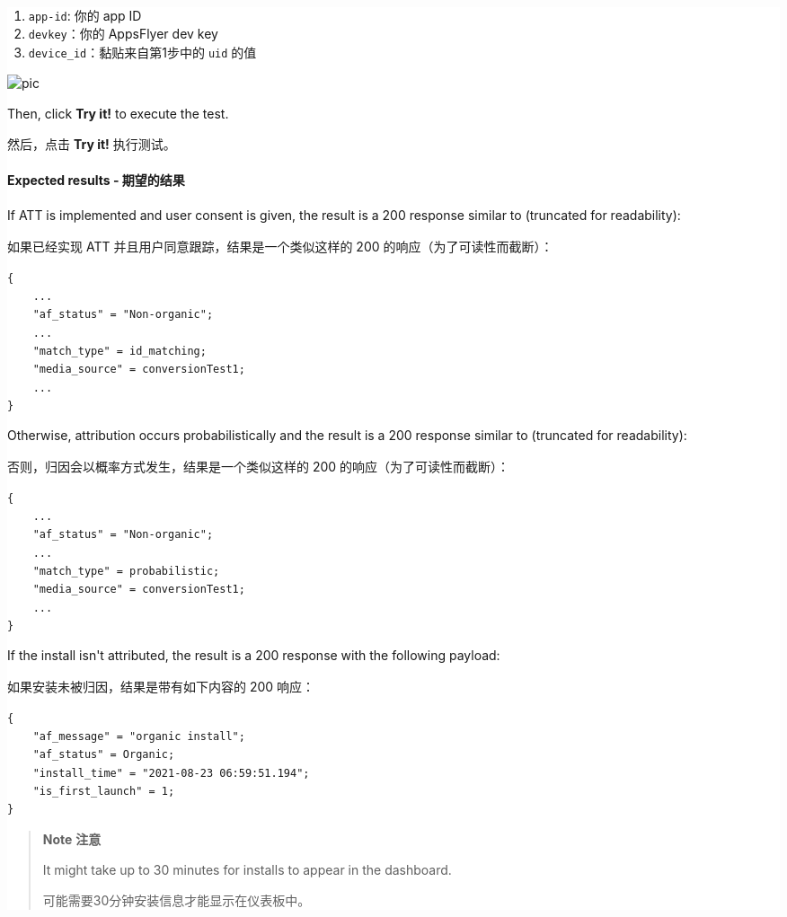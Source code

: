 1. `app-id`: 你的 app ID
2. `devkey`：你的 AppsFlyer dev key
3. `device_id`：黏贴来自第1步中的 `uid` 的值

![pic](https://files.readme.io/f7577c6-2021-10-17_22-09-25_1.gif)

Then, click **Try it!** to execute the test.

然后，点击 **Try it!** 执行测试。

#### Expected results - 期望的结果

If ATT is implemented and user consent is given, the result is a 200 response similar to (truncated for readability):

如果已经实现 ATT 并且用户同意跟踪，结果是一个类似这样的 200 的响应（为了可读性而截断）：

```
{
    ...
    "af_status" = "Non-organic";
    ...
    "match_type" = id_matching;
    "media_source" = conversionTest1;
    ...
}
```

Otherwise, attribution occurs probabilistically and the result is a 200 response similar to (truncated for readability):

否则，归因会以概率方式发生，结果是一个类似这样的 200 的响应（为了可读性而截断）：

```
{
    ...
    "af_status" = "Non-organic";
    ...
    "match_type" = probabilistic;
    "media_source" = conversionTest1;
    ...
}
```

If the install isn't attributed, the result is a 200 response with the following payload:

如果安装未被归因，结果是带有如下内容的 200 响应：

```
{
    "af_message" = "organic install";
    "af_status" = Organic;
    "install_time" = "2021-08-23 06:59:51.194";
    "is_first_launch" = 1;
}
```

> **Note** **注意**
>
> It might take up to 30 minutes for installs to appear in the dashboard.
>
> 可能需要30分钟安装信息才能显示在仪表板中。
